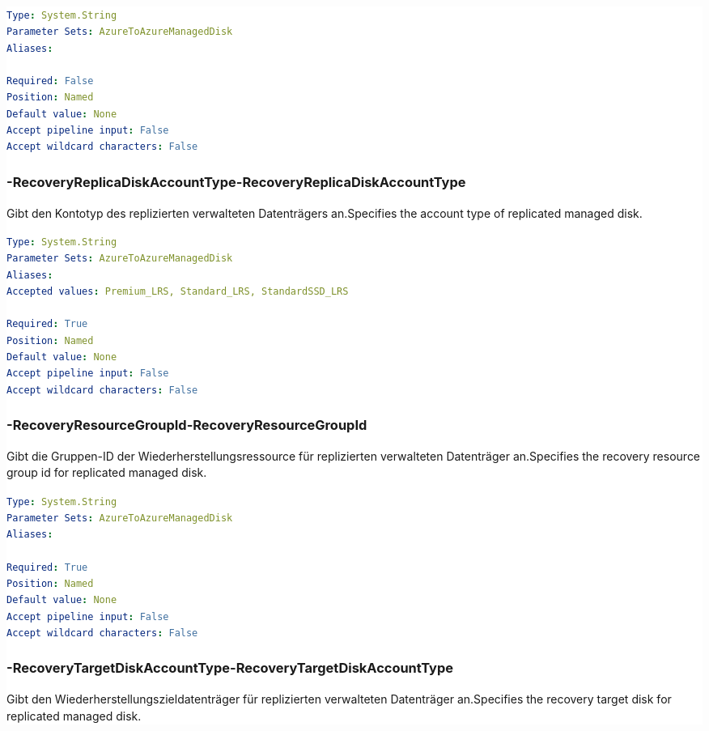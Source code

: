 ```yaml
Type: System.String
Parameter Sets: AzureToAzureManagedDisk
Aliases:

Required: False
Position: Named
Default value: None
Accept pipeline input: False
Accept wildcard characters: False
```

### <span data-ttu-id="f0d7f-141">-RecoveryReplicaDiskAccountType</span><span class="sxs-lookup"><span data-stu-id="f0d7f-141">-RecoveryReplicaDiskAccountType</span></span>
<span data-ttu-id="f0d7f-142">Gibt den Kontotyp des replizierten verwalteten Datenträgers an.</span><span class="sxs-lookup"><span data-stu-id="f0d7f-142">Specifies the account type of replicated managed disk.</span></span>

```yaml
Type: System.String
Parameter Sets: AzureToAzureManagedDisk
Aliases:
Accepted values: Premium_LRS, Standard_LRS, StandardSSD_LRS

Required: True
Position: Named
Default value: None
Accept pipeline input: False
Accept wildcard characters: False
```

### <span data-ttu-id="f0d7f-143">-RecoveryResourceGroupId</span><span class="sxs-lookup"><span data-stu-id="f0d7f-143">-RecoveryResourceGroupId</span></span>
<span data-ttu-id="f0d7f-144">Gibt die Gruppen-ID der Wiederherstellungsressource für replizierten verwalteten Datenträger an.</span><span class="sxs-lookup"><span data-stu-id="f0d7f-144">Specifies the recovery resource group id for replicated managed disk.</span></span>

```yaml
Type: System.String
Parameter Sets: AzureToAzureManagedDisk
Aliases:

Required: True
Position: Named
Default value: None
Accept pipeline input: False
Accept wildcard characters: False
```

### <span data-ttu-id="f0d7f-145">-RecoveryTargetDiskAccountType</span><span class="sxs-lookup"><span data-stu-id="f0d7f-145">-RecoveryTargetDiskAccountType</span></span>
<span data-ttu-id="f0d7f-146">Gibt den Wiederherstellungszieldatenträger für replizierten verwalteten Datenträger an.</span><span class="sxs-lookup"><span data-stu-id="f0d7f-146">Specifies the recovery target disk for replicated managed disk.</span></span>
